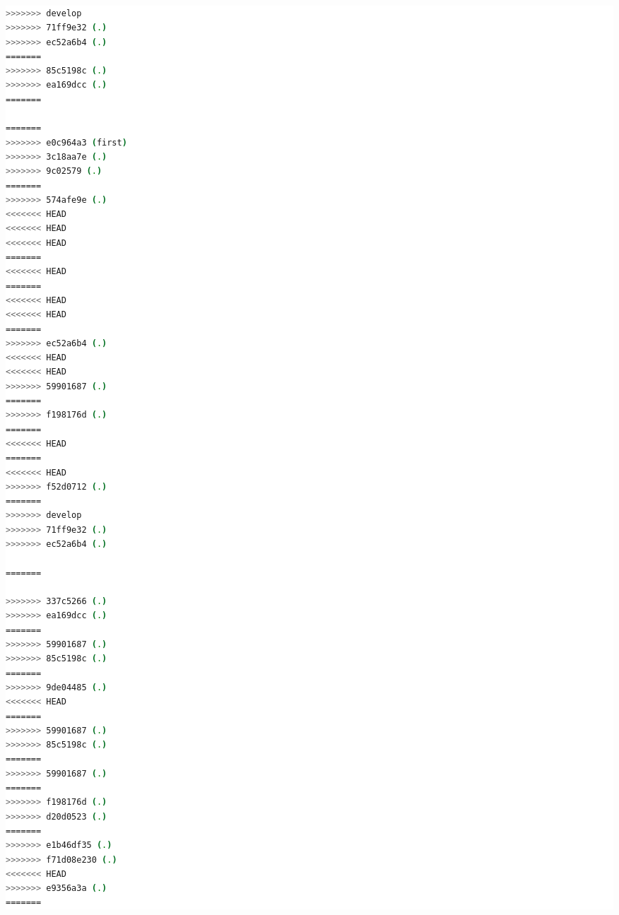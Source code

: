 ```bash
>>>>>>> develop
>>>>>>> 71ff9e32 (.)
>>>>>>> ec52a6b4 (.)
=======
>>>>>>> 85c5198c (.)
>>>>>>> ea169dcc (.)
=======

=======
>>>>>>> e0c964a3 (first)
>>>>>>> 3c18aa7e (.)
>>>>>>> 9c02579 (.)
=======
>>>>>>> 574afe9e (.)
<<<<<<< HEAD
<<<<<<< HEAD
<<<<<<< HEAD
=======
<<<<<<< HEAD
=======
<<<<<<< HEAD
<<<<<<< HEAD
=======
>>>>>>> ec52a6b4 (.)
<<<<<<< HEAD
<<<<<<< HEAD
>>>>>>> 59901687 (.)
=======
>>>>>>> f198176d (.)
=======
<<<<<<< HEAD
=======
<<<<<<< HEAD
>>>>>>> f52d0712 (.)
=======
>>>>>>> develop
>>>>>>> 71ff9e32 (.)
>>>>>>> ec52a6b4 (.)

=======

>>>>>>> 337c5266 (.)
>>>>>>> ea169dcc (.)
=======
>>>>>>> 59901687 (.)
>>>>>>> 85c5198c (.)
=======
>>>>>>> 9de04485 (.)
<<<<<<< HEAD
=======
>>>>>>> 59901687 (.)
>>>>>>> 85c5198c (.)
=======
>>>>>>> 59901687 (.)
=======
>>>>>>> f198176d (.)
>>>>>>> d20d0523 (.)
=======
>>>>>>> e1b46df35 (.)
>>>>>>> f71d08e230 (.)
<<<<<<< HEAD
>>>>>>> e9356a3a (.)
=======
```